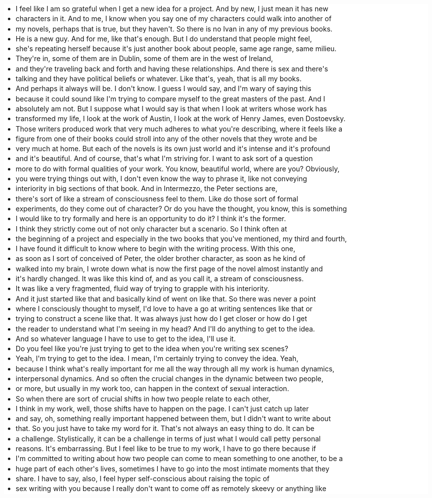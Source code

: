 *  I feel like I am so grateful when I get a new idea for a project. And by new, I just mean it has new
*  characters in it. And to me, I know when you say one of my characters could walk into another of
*  my novels, perhaps that is true, but they haven't. So there is no Ivan in any of my previous books.
*  He is a new guy. And for me, like that's enough. But I do understand that people might feel,
*  she's repeating herself because it's just another book about people, same age range, same milieu.
*  They're in, some of them are in Dublin, some of them are in the west of Ireland,
*  and they're traveling back and forth and having these relationships. And there is sex and there's
*  talking and they have political beliefs or whatever. Like that's, yeah, that is all my books.
*  And perhaps it always will be. I don't know. I guess I would say, and I'm wary of saying this
*  because it could sound like I'm trying to compare myself to the great masters of the past. And I
*  absolutely am not. But I suppose what I would say is that when I look at writers whose work has
*  transformed my life, I look at the work of Austin, I look at the work of Henry James, even Dostoevsky.
*  Those writers produced work that very much adheres to what you're describing, where it feels like a
*  figure from one of their books could stroll into any of the other novels that they wrote and be
*  very much at home. But each of the novels is its own just world and it's intense and it's profound
*  and it's beautiful. And of course, that's what I'm striving for. I want to ask sort of a question
*  more to do with formal qualities of your work. You know, beautiful world, where are you? Obviously,
*  you were trying things out with, I don't even know the way to phrase it, like not conveying
*  interiority in big sections of that book. And in Intermezzo, the Peter sections are,
*  there's sort of like a stream of consciousness feel to them. Like do those sort of formal
*  experiments, do they come out of character? Or do you have the thought, you know, this is something
*  I would like to try formally and here is an opportunity to do it? I think it's the former.
*  I think they strictly come out of not only character but a scenario. So I think often at
*  the beginning of a project and especially in the two books that you've mentioned, my third and fourth,
*  I have found it difficult to know where to begin with the writing process. With this one,
*  as soon as I sort of conceived of Peter, the older brother character, as soon as he kind of
*  walked into my brain, I wrote down what is now the first page of the novel almost instantly and
*  it's hardly changed. It was like this kind of, and as you call it, a stream of consciousness.
*  It was like a very fragmented, fluid way of trying to grapple with his interiority.
*  And it just started like that and basically kind of went on like that. So there was never a point
*  where I consciously thought to myself, I'd love to have a go at writing sentences like that or
*  trying to construct a scene like that. It was always just how do I get closer or how do I get
*  the reader to understand what I'm seeing in my head? And I'll do anything to get to the idea.
*  And so whatever language I have to use to get to the idea, I'll use it.
*  Do you feel like you're just trying to get to the idea when you're writing sex scenes?
*  Yeah, I'm trying to get to the idea. I mean, I'm certainly trying to convey the idea. Yeah,
*  because I think what's really important for me all the way through all my work is human dynamics,
*  interpersonal dynamics. And so often the crucial changes in the dynamic between two people,
*  or more, but usually in my work too, can happen in the context of sexual interaction.
*  So when there are sort of crucial shifts in how two people relate to each other,
*  I think in my work, well, those shifts have to happen on the page. I can't just catch up later
*  and say, oh, something really important happened between them, but I didn't want to write about
*  that. So you just have to take my word for it. That's not always an easy thing to do. It can be
*  a challenge. Stylistically, it can be a challenge in terms of just what I would call petty personal
*  reasons. It's embarrassing. But I feel like to be true to my work, I have to go there because if
*  I'm committed to writing about how two people can come to mean something to one another, to be a
*  huge part of each other's lives, sometimes I have to go into the most intimate moments that they
*  share. I have to say, also, I feel hyper self-conscious about raising the topic of
*  sex writing with you because I really don't want to come off as remotely skeevy or anything like
